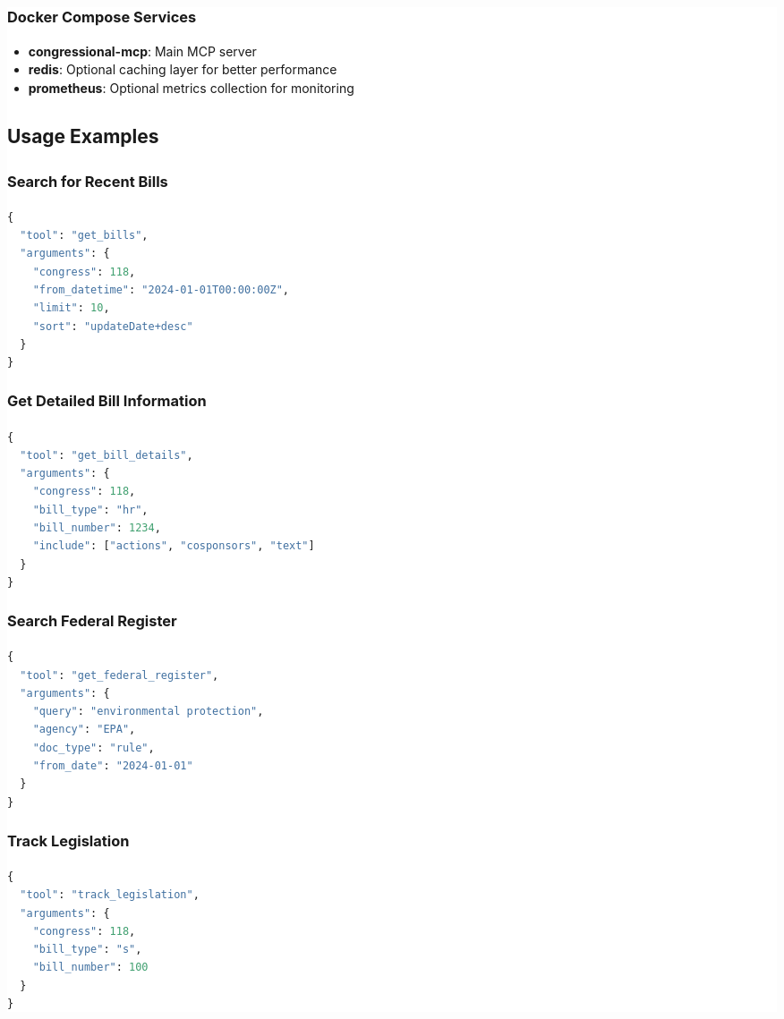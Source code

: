 ### Docker Compose Services

- **congressional-mcp**: Main MCP server
- **redis**: Optional caching layer for better performance
- **prometheus**: Optional metrics collection for monitoring

## Usage Examples

### Search for Recent Bills
```python
{
  "tool": "get_bills",
  "arguments": {
    "congress": 118,
    "from_datetime": "2024-01-01T00:00:00Z",
    "limit": 10,
    "sort": "updateDate+desc"
  }
}
```

### Get Detailed Bill Information
```python
{
  "tool": "get_bill_details",
  "arguments": {
    "congress": 118,
    "bill_type": "hr",
    "bill_number": 1234,
    "include": ["actions", "cosponsors", "text"]
  }
}
```

### Search Federal Register
```python
{
  "tool": "get_federal_register",
  "arguments": {
    "query": "environmental protection",
    "agency": "EPA",
    "doc_type": "rule",
    "from_date": "2024-01-01"
  }
}
```

### Track Legislation
```python
{
  "tool": "track_legislation",
  "arguments": {
    "congress": 118,
    "bill_type": "s",
    "bill_number": 100
  }
}
```
